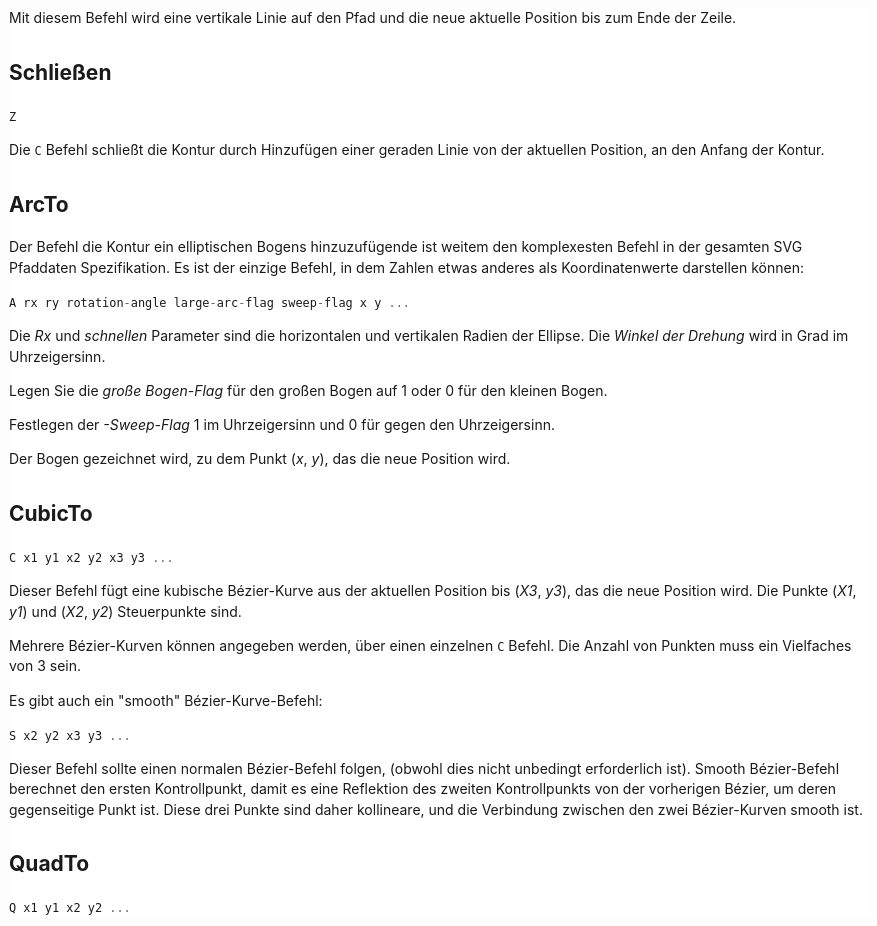 Mit diesem Befehl wird eine vertikale Linie auf den Pfad und die neue aktuelle Position bis zum Ende der Zeile.

## <a name="close"></a>**Schließen**

```csharp
Z
```

Die `C` Befehl schließt die Kontur durch Hinzufügen einer geraden Linie von der aktuellen Position, an den Anfang der Kontur.

## <a name="arcto"></a>**ArcTo**

Der Befehl die Kontur ein elliptischen Bogens hinzuzufügende ist weitem den komplexesten Befehl in der gesamten SVG Pfaddaten Spezifikation. Es ist der einzige Befehl, in dem Zahlen etwas anderes als Koordinatenwerte darstellen können:

```csharp
A rx ry rotation-angle large-arc-flag sweep-flag x y ...
```

Die *Rx* und *schnellen* Parameter sind die horizontalen und vertikalen Radien der Ellipse. Die *Winkel der Drehung* wird in Grad im Uhrzeigersinn.

Legen Sie die *große Bogen-Flag* für den großen Bogen auf 1 oder 0 für den kleinen Bogen.

Festlegen der *-Sweep-Flag* 1 im Uhrzeigersinn und 0 für gegen den Uhrzeigersinn.

Der Bogen gezeichnet wird, zu dem Punkt (*x*, *y*), das die neue Position wird.

## <a name="cubicto"></a>**CubicTo**

```csharp
C x1 y1 x2 y2 x3 y3 ...
```

Dieser Befehl fügt eine kubische Bézier-Kurve aus der aktuellen Position bis (*X3*, *y3*), das die neue Position wird. Die Punkte (*X1*, *y1*) und (*X2*, *y2*) Steuerpunkte sind.

Mehrere Bézier-Kurven können angegeben werden, über einen einzelnen `C` Befehl. Die Anzahl von Punkten muss ein Vielfaches von 3 sein.

Es gibt auch ein "smooth" Bézier-Kurve-Befehl:

```csharp
S x2 y2 x3 y3 ...
```

Dieser Befehl sollte einen normalen Bézier-Befehl folgen, (obwohl dies nicht unbedingt erforderlich ist). Smooth Bézier-Befehl berechnet den ersten Kontrollpunkt, damit es eine Reflektion des zweiten Kontrollpunkts von der vorherigen Bézier, um deren gegenseitige Punkt ist. Diese drei Punkte sind daher kollineare, und die Verbindung zwischen den zwei Bézier-Kurven smooth ist.

## <a name="quadto"></a>**QuadTo**

```csharp
Q x1 y1 x2 y2 ...
```
